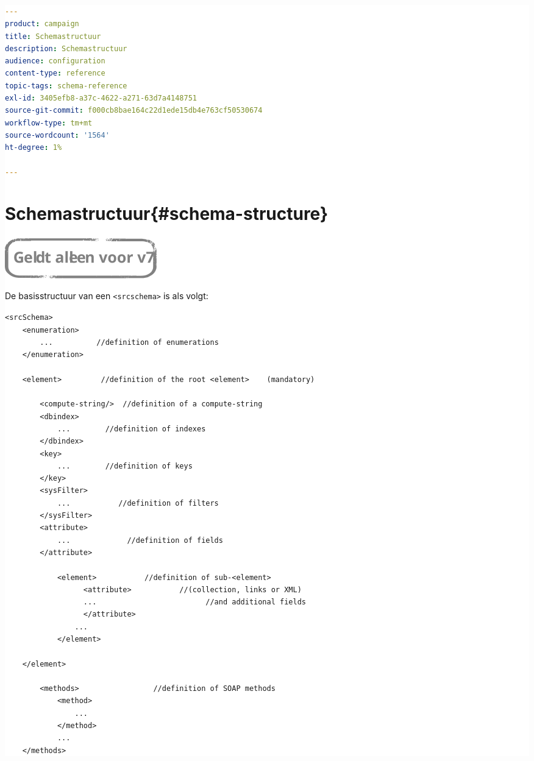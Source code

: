 ```yaml
---
product: campaign
title: Schemastructuur
description: Schemastructuur
audience: configuration
content-type: reference
topic-tags: schema-reference
exl-id: 3405efb8-a37c-4622-a271-63d7a4148751
source-git-commit: f000cb8bae164c22d1ede15db4e763cf50530674
workflow-type: tm+mt
source-wordcount: '1564'
ht-degree: 1%

---
```


# Schemastructuur{#schema-structure}

![](../../assets/v7-only.svg)

De basisstructuur van een `<srcschema>` is als volgt:

```
<srcSchema>
    <enumeration>
        ...          //definition of enumerations
    </enumeration>
   
    <element>         //definition of the root <element>    (mandatory)

        <compute-string/>  //definition of a compute-string
        <dbindex>
            ...        //definition of indexes
        </dbindex>
        <key>
            ...        //definition of keys
        </key>
        <sysFilter>
            ...           //definition of filters
        </sysFilter>
        <attribute>
            ...             //definition of fields
        </attribute>
    
            <element>           //definition of sub-<element> 
                  <attribute>           //(collection, links or XML)
                  ...                         //and additional fields
                  </attribute>
                ...
            </element>
      
    </element> 

        <methods>                 //definition of SOAP methods
            <method>
                ...
            </method>
            ...
    </methods>  
```